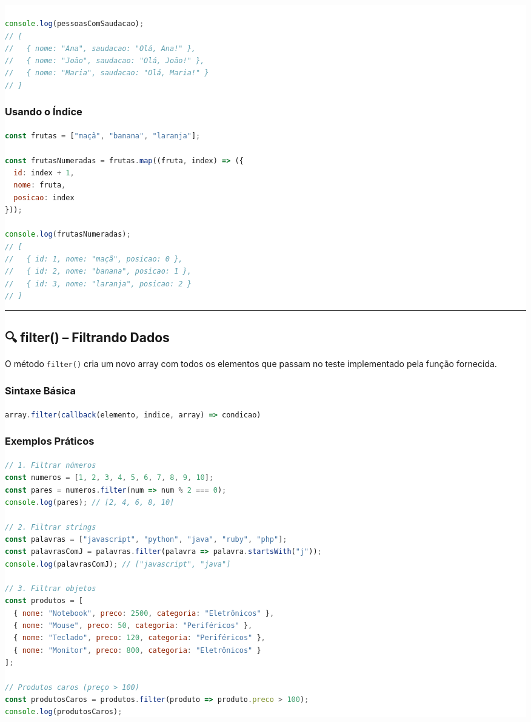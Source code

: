 ```javascript

console.log(pessoasComSaudacao);
// [
//   { nome: "Ana", saudacao: "Olá, Ana!" },
//   { nome: "João", saudacao: "Olá, João!" },
//   { nome: "Maria", saudacao: "Olá, Maria!" }
// ]
```

### Usando o Índice

```javascript
const frutas = ["maçã", "banana", "laranja"];

const frutasNumeradas = frutas.map((fruta, index) => ({
  id: index + 1,
  nome: fruta,
  posicao: index
}));

console.log(frutasNumeradas);
// [
//   { id: 1, nome: "maçã", posicao: 0 },
//   { id: 2, nome: "banana", posicao: 1 },
//   { id: 3, nome: "laranja", posicao: 2 }
// ]
```

---

## 🔍 filter() – Filtrando Dados

O método `filter()` cria um novo array com todos os elementos que passam no teste implementado pela função fornecida.

### Sintaxe Básica

```javascript
array.filter(callback(elemento, indice, array) => condicao)
```

### Exemplos Práticos

```javascript
// 1. Filtrar números
const numeros = [1, 2, 3, 4, 5, 6, 7, 8, 9, 10];
const pares = numeros.filter(num => num % 2 === 0);
console.log(pares); // [2, 4, 6, 8, 10]

// 2. Filtrar strings
const palavras = ["javascript", "python", "java", "ruby", "php"];
const palavrasComJ = palavras.filter(palavra => palavra.startsWith("j"));
console.log(palavrasComJ); // ["javascript", "java"]

// 3. Filtrar objetos
const produtos = [
  { nome: "Notebook", preco: 2500, categoria: "Eletrônicos" },
  { nome: "Mouse", preco: 50, categoria: "Periféricos" },
  { nome: "Teclado", preco: 120, categoria: "Periféricos" },
  { nome: "Monitor", preco: 800, categoria: "Eletrônicos" }
];

// Produtos caros (preço > 100)
const produtosCaros = produtos.filter(produto => produto.preco > 100);
console.log(produtosCaros);
```